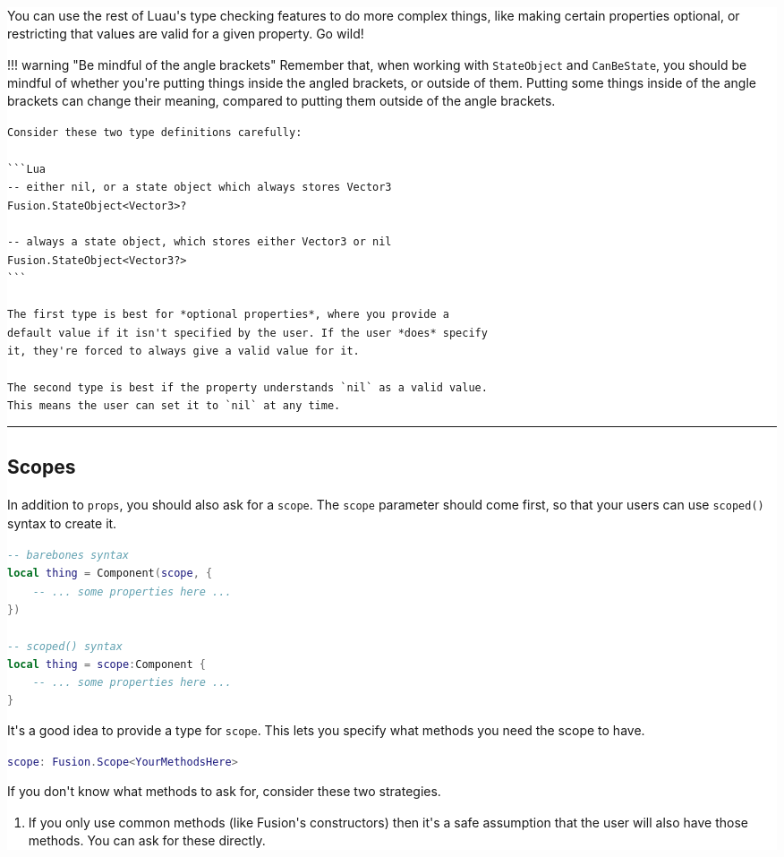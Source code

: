 You can use the rest of Luau's type checking features to do more complex
things, like making certain properties optional, or restricting that values
are valid for a given property. Go wild!

!!! warning "Be mindful of the angle brackets"
	Remember that, when working with `StateObject` and `CanBeState`, you should
	be mindful of whether you're putting things inside the angled brackets, or
	outside of them. Putting some things inside of the angle brackets can change
	their meaning, compared to putting them outside of the angle brackets.
	
	Consider these two type definitions carefully:

	```Lua
	-- either nil, or a state object which always stores Vector3
	Fusion.StateObject<Vector3>?

	-- always a state object, which stores either Vector3 or nil
	Fusion.StateObject<Vector3?>
	```

	The first type is best for *optional properties*, where you provide a
	default value if it isn't specified by the user. If the user *does* specify
	it, they're forced to always give a valid value for it.

	The second type is best if the property understands `nil` as a valid value.
	This means the user can set it to `nil` at any time.
	
-----

## Scopes

In addition to `props`, you should also ask for a `scope`. The `scope`
parameter should come first, so that your users can use `scoped()` syntax to
create it.

```Lua
-- barebones syntax
local thing = Component(scope, { 
	-- ... some properties here ...
})

-- scoped() syntax
local thing = scope:Component { 
	-- ... some properties here ...
}
```

It's a good idea to provide a type for `scope`. This lets you specify what
methods you need the scope to have.

```Lua
scope: Fusion.Scope<YourMethodsHere>
```

If you don't know what methods to ask for, consider these two strategies.

1. If you only use common methods (like Fusion's constructors) then it's a
safe assumption that the user will also have those methods. You can ask for
these directly.
